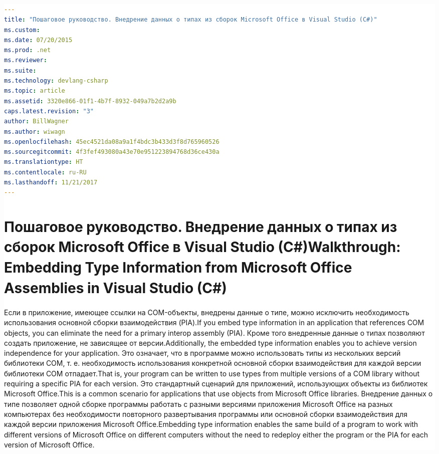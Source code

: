 ```yaml
---
title: "Пошаговое руководство. Внедрение данных о типах из сборок Microsoft Office в Visual Studio (C#)"
ms.custom: 
ms.date: 07/20/2015
ms.prod: .net
ms.reviewer: 
ms.suite: 
ms.technology: devlang-csharp
ms.topic: article
ms.assetid: 3320e866-01f1-4b7f-8932-049a7b2d2a9b
caps.latest.revision: "3"
author: BillWagner
ms.author: wiwagn
ms.openlocfilehash: 45ec4521da08a9a1f4bdc3b433d3f8d765960526
ms.sourcegitcommit: 4f3fef493080a43e70e951223894768d36ce430a
ms.translationtype: HT
ms.contentlocale: ru-RU
ms.lasthandoff: 11/21/2017
---
```

# <a name="walkthrough-embedding-type-information-from-microsoft-office-assemblies-in-visual-studio-c"></a><span data-ttu-id="e2d2d-102">Пошаговое руководство. Внедрение данных о типах из сборок Microsoft Office в Visual Studio (C#)</span><span class="sxs-lookup"><span data-stu-id="e2d2d-102">Walkthrough: Embedding Type Information from Microsoft Office Assemblies in Visual Studio (C#)</span></span>
<span data-ttu-id="e2d2d-103">Если в приложение, имеющее ссылки на COM-объекты, внедрены данные о типе, можно исключить необходимость использования основной сборки взаимодействия (PIA).</span><span class="sxs-lookup"><span data-stu-id="e2d2d-103">If you embed type information in an application that references COM objects, you can eliminate the need for a primary interop assembly (PIA).</span></span> <span data-ttu-id="e2d2d-104">Кроме того внедренные данные о типах позволяют создать приложение, не зависящее от версии.</span><span class="sxs-lookup"><span data-stu-id="e2d2d-104">Additionally, the embedded type information enables you to achieve version independence for your application.</span></span> <span data-ttu-id="e2d2d-105">Это означает, что в программе можно использовать типы из нескольких версий библиотеки COM, т. е. необходимость использования конкретной основной сборки взаимодействия для каждой версии библиотеки COM отпадает.</span><span class="sxs-lookup"><span data-stu-id="e2d2d-105">That is, your program can be written to use types from multiple versions of a COM library without requiring a specific PIA for each version.</span></span> <span data-ttu-id="e2d2d-106">Это стандартный сценарий для приложений, использующих объекты из библиотек Microsoft Office.</span><span class="sxs-lookup"><span data-stu-id="e2d2d-106">This is a common scenario for applications that use objects from Microsoft Office libraries.</span></span> <span data-ttu-id="e2d2d-107">Внедрение данных о типе позволяет одной сборке программы работать с разными версиями приложения Microsoft Office на разных компьютерах без необходимости повторного развертывания программы или основной сборки взаимодействия для каждой версии приложения Microsoft Office.</span><span class="sxs-lookup"><span data-stu-id="e2d2d-107">Embedding type information enables the same build of a program to work with different versions of Microsoft Office on different computers without the need to redeploy either the program or the PIA for each version of Microsoft Office.</span></span>  
  